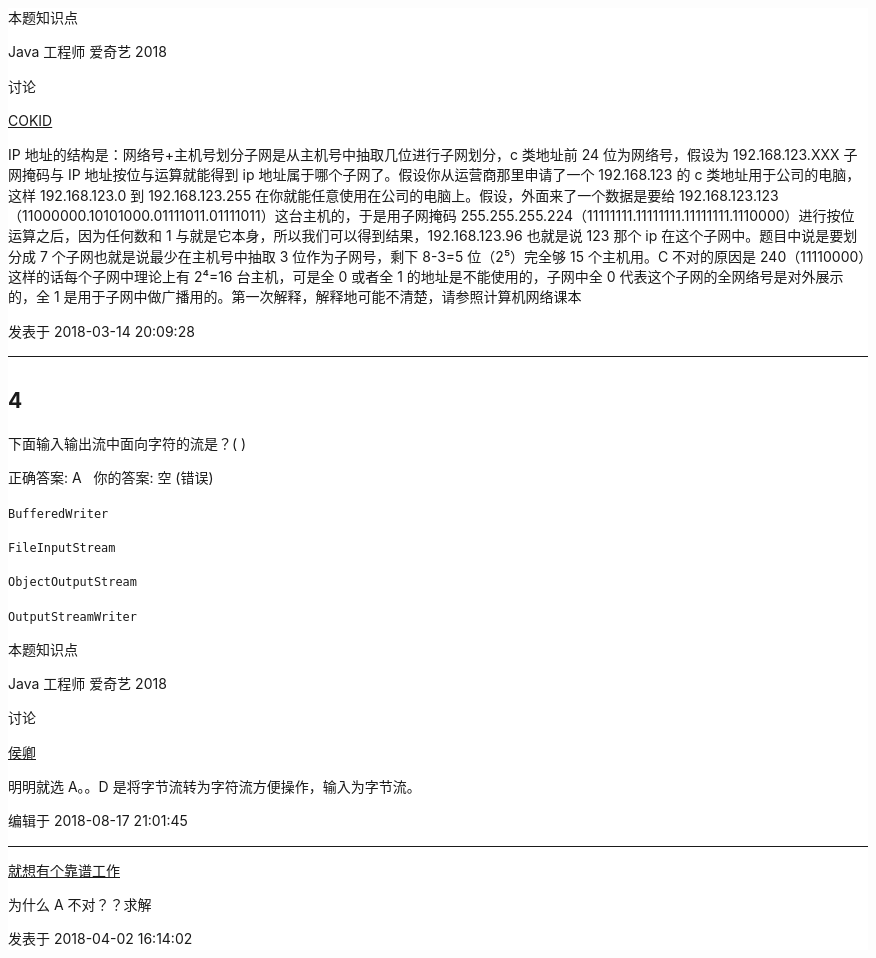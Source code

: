 本题知识点

Java 工程师 爱奇艺 2018

讨论

[COKID](https://www.nowcoder.com/profile/1862940)

IP 地址的结构是：网络号+主机号划分子网是从主机号中抽取几位进行子网划分，c 类地址前 24 位为网络号，假设为 192.168.123.XXX 子网掩码与 IP 地址按位与运算就能得到 ip 地址属于哪个子网了。假设你从运营商那里申请了一个 192.168.123 的 c 类地址用于公司的电脑，这样 192.168.123.0 到 192.168.123.255 在你就能任意使用在公司的电脑上。假设，外面来了一个数据是要给 192.168.123.123（11000000.10101000.01111011.01111011）这台主机的，于是用子网掩码 255.255.255.224（11111111.11111111.11111111.1110000）进行按位运算之后，因为任何数和 1 与就是它本身，所以我们可以得到结果，192.168.123.96 也就是说 123 那个 ip 在这个子网中。题目中说是要划分成 7 个子网也就是说最少在主机号中抽取 3 位作为子网号，剩下 8-3=5 位（2⁵）完全够 15 个主机用。C 不对的原因是 240（11110000）这样的话每个子网中理论上有 2⁴=16 台主机，可是全 0 或者全 1 的地址是不能使用的，子网中全 0 代表这个子网的全网络号是对外展示的，全 1 是用于子网中做广播用的。第一次解释，解释地可能不清楚，请参照计算机网络课本

发表于 2018-03-14 20:09:28

* * *

## 4

下面输入输出流中面向字符的流是？( )

正确答案: A   你的答案: 空 (错误)

```cpp
BufferedWriter
```

```cpp
FileInputStream
```

```cpp
ObjectOutputStream
```

```cpp
OutputStreamWriter
```

本题知识点

Java 工程师 爱奇艺 2018

讨论

[侯卿](https://www.nowcoder.com/profile/8037781)

明明就选 A。。D 是将字节流转为字符流方便操作，输入为字节流。

编辑于 2018-08-17 21:01:45

* * *

[就想有个靠谱工作](https://www.nowcoder.com/profile/8197082)

为什么 A 不对？？求解

发表于 2018-04-02 16:14:02
